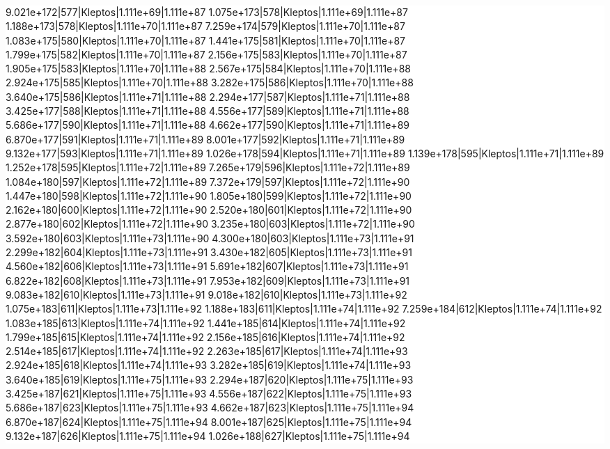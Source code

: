 9.021e+172|577|Kleptos|1.111e+69|1.111e+87
1.075e+173|578|Kleptos|1.111e+69|1.111e+87
1.188e+173|578|Kleptos|1.111e+70|1.111e+87
7.259e+174|579|Kleptos|1.111e+70|1.111e+87
1.083e+175|580|Kleptos|1.111e+70|1.111e+87
1.441e+175|581|Kleptos|1.111e+70|1.111e+87
1.799e+175|582|Kleptos|1.111e+70|1.111e+87
2.156e+175|583|Kleptos|1.111e+70|1.111e+87
1.905e+175|583|Kleptos|1.111e+70|1.111e+88
2.567e+175|584|Kleptos|1.111e+70|1.111e+88
2.924e+175|585|Kleptos|1.111e+70|1.111e+88
3.282e+175|586|Kleptos|1.111e+70|1.111e+88
3.640e+175|586|Kleptos|1.111e+71|1.111e+88
2.294e+177|587|Kleptos|1.111e+71|1.111e+88
3.425e+177|588|Kleptos|1.111e+71|1.111e+88
4.556e+177|589|Kleptos|1.111e+71|1.111e+88
5.686e+177|590|Kleptos|1.111e+71|1.111e+88
4.662e+177|590|Kleptos|1.111e+71|1.111e+89
6.870e+177|591|Kleptos|1.111e+71|1.111e+89
8.001e+177|592|Kleptos|1.111e+71|1.111e+89
9.132e+177|593|Kleptos|1.111e+71|1.111e+89
1.026e+178|594|Kleptos|1.111e+71|1.111e+89
1.139e+178|595|Kleptos|1.111e+71|1.111e+89
1.252e+178|595|Kleptos|1.111e+72|1.111e+89
7.265e+179|596|Kleptos|1.111e+72|1.111e+89
1.084e+180|597|Kleptos|1.111e+72|1.111e+89
7.372e+179|597|Kleptos|1.111e+72|1.111e+90
1.447e+180|598|Kleptos|1.111e+72|1.111e+90
1.805e+180|599|Kleptos|1.111e+72|1.111e+90
2.162e+180|600|Kleptos|1.111e+72|1.111e+90
2.520e+180|601|Kleptos|1.111e+72|1.111e+90
2.877e+180|602|Kleptos|1.111e+72|1.111e+90
3.235e+180|603|Kleptos|1.111e+72|1.111e+90
3.592e+180|603|Kleptos|1.111e+73|1.111e+90
4.300e+180|603|Kleptos|1.111e+73|1.111e+91
2.299e+182|604|Kleptos|1.111e+73|1.111e+91
3.430e+182|605|Kleptos|1.111e+73|1.111e+91
4.560e+182|606|Kleptos|1.111e+73|1.111e+91
5.691e+182|607|Kleptos|1.111e+73|1.111e+91
6.822e+182|608|Kleptos|1.111e+73|1.111e+91
7.953e+182|609|Kleptos|1.111e+73|1.111e+91
9.083e+182|610|Kleptos|1.111e+73|1.111e+91
9.018e+182|610|Kleptos|1.111e+73|1.111e+92
1.075e+183|611|Kleptos|1.111e+73|1.111e+92
1.188e+183|611|Kleptos|1.111e+74|1.111e+92
7.259e+184|612|Kleptos|1.111e+74|1.111e+92
1.083e+185|613|Kleptos|1.111e+74|1.111e+92
1.441e+185|614|Kleptos|1.111e+74|1.111e+92
1.799e+185|615|Kleptos|1.111e+74|1.111e+92
2.156e+185|616|Kleptos|1.111e+74|1.111e+92
2.514e+185|617|Kleptos|1.111e+74|1.111e+92
2.263e+185|617|Kleptos|1.111e+74|1.111e+93
2.924e+185|618|Kleptos|1.111e+74|1.111e+93
3.282e+185|619|Kleptos|1.111e+74|1.111e+93
3.640e+185|619|Kleptos|1.111e+75|1.111e+93
2.294e+187|620|Kleptos|1.111e+75|1.111e+93
3.425e+187|621|Kleptos|1.111e+75|1.111e+93
4.556e+187|622|Kleptos|1.111e+75|1.111e+93
5.686e+187|623|Kleptos|1.111e+75|1.111e+93
4.662e+187|623|Kleptos|1.111e+75|1.111e+94
6.870e+187|624|Kleptos|1.111e+75|1.111e+94
8.001e+187|625|Kleptos|1.111e+75|1.111e+94
9.132e+187|626|Kleptos|1.111e+75|1.111e+94
1.026e+188|627|Kleptos|1.111e+75|1.111e+94